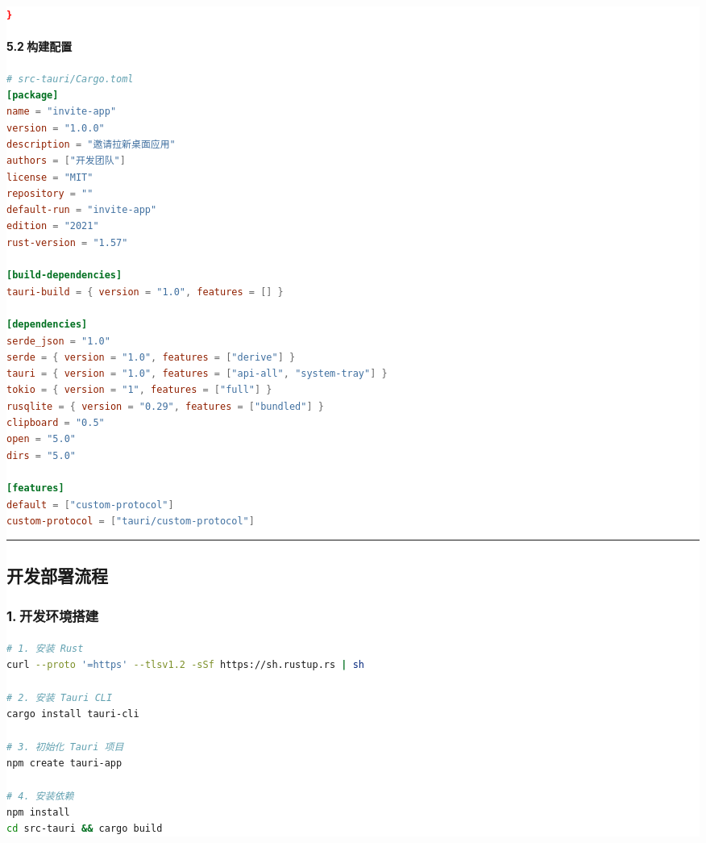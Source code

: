 ```json
}
```

#### 5.2 构建配置

```toml
# src-tauri/Cargo.toml
[package]
name = "invite-app"
version = "1.0.0"
description = "邀请拉新桌面应用"
authors = ["开发团队"]
license = "MIT"
repository = ""
default-run = "invite-app"
edition = "2021"
rust-version = "1.57"

[build-dependencies]
tauri-build = { version = "1.0", features = [] }

[dependencies]
serde_json = "1.0"
serde = { version = "1.0", features = ["derive"] }
tauri = { version = "1.0", features = ["api-all", "system-tray"] }
tokio = { version = "1", features = ["full"] }
rusqlite = { version = "0.29", features = ["bundled"] }
clipboard = "0.5"
open = "5.0"
dirs = "5.0"

[features]
default = ["custom-protocol"]
custom-protocol = ["tauri/custom-protocol"]
```

---

## 开发部署流程

### 1. 开发环境搭建

```bash
# 1. 安装 Rust
curl --proto '=https' --tlsv1.2 -sSf https://sh.rustup.rs | sh

# 2. 安装 Tauri CLI
cargo install tauri-cli

# 3. 初始化 Tauri 项目
npm create tauri-app

# 4. 安装依赖
npm install
cd src-tauri && cargo build
```
